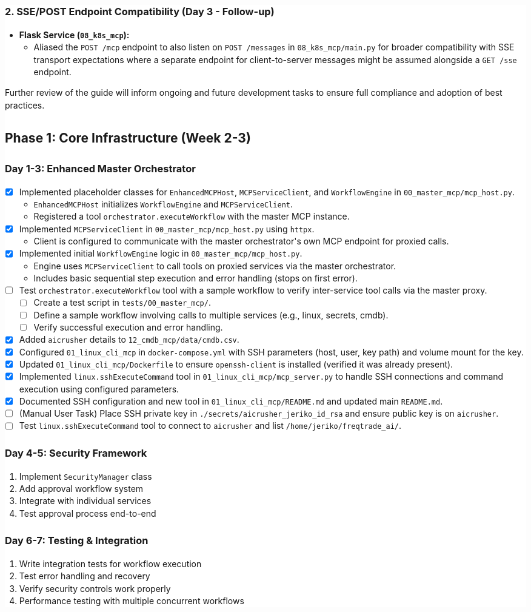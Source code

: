 ### 2. SSE/POST Endpoint Compatibility (Day 3 - Follow-up)
- **Flask Service (`08_k8s_mcp`):**
  - Aliased the `POST /mcp` endpoint to also listen on `POST /messages` in `08_k8s_mcp/main.py` for broader compatibility with SSE transport expectations where a separate endpoint for client-to-server messages might be assumed alongside a `GET /sse` endpoint.

Further review of the guide will inform ongoing and future development tasks to ensure full compliance and adoption of best practices.

## Phase 1: Core Infrastructure (Week 2-3)

### Day 1-3: Enhanced Master Orchestrator
- [x] Implemented placeholder classes for `EnhancedMCPHost`, `MCPServiceClient`, and `WorkflowEngine` in `00_master_mcp/mcp_host.py`.
  - `EnhancedMCPHost` initializes `WorkflowEngine` and `MCPServiceClient`.
  - Registered a tool `orchestrator.executeWorkflow` with the master MCP instance.
- [x] Implemented `MCPServiceClient` in `00_master_mcp/mcp_host.py` using `httpx`.
  - Client is configured to communicate with the master orchestrator's own MCP endpoint for proxied calls.
- [x] Implemented initial `WorkflowEngine` logic in `00_master_mcp/mcp_host.py`.
  - Engine uses `MCPServiceClient` to call tools on proxied services via the master orchestrator.
  - Includes basic sequential step execution and error handling (stops on first error).
- [ ] Test `orchestrator.executeWorkflow` tool with a sample workflow to verify inter-service tool calls via the master proxy.
  - [ ] Create a test script in `tests/00_master_mcp/`.
  - [ ] Define a sample workflow involving calls to multiple services (e.g., linux, secrets, cmdb).
  - [ ] Verify successful execution and error handling.
- [x] Added `aicrusher` details to `12_cmdb_mcp/data/cmdb.csv`.
- [x] Configured `01_linux_cli_mcp` in `docker-compose.yml` with SSH parameters (host, user, key path) and volume mount for the key.
- [x] Updated `01_linux_cli_mcp/Dockerfile` to ensure `openssh-client` is installed (verified it was already present).
- [x] Implemented `linux.sshExecuteCommand` tool in `01_linux_cli_mcp/mcp_server.py` to handle SSH connections and command execution using configured parameters.
- [x] Documented SSH configuration and new tool in `01_linux_cli_mcp/README.md` and updated main `README.md`.
- [ ] (Manual User Task) Place SSH private key in `./secrets/aicrusher_jeriko_id_rsa` and ensure public key is on `aicrusher`.
- [ ] Test `linux.sshExecuteCommand` tool to connect to `aicrusher` and list `/home/jeriko/freqtrade_ai/`.

### Day 4-5: Security Framework
1. Implement `SecurityManager` class
2. Add approval workflow system
3. Integrate with individual services
4. Test approval process end-to-end

### Day 6-7: Testing & Integration
1. Write integration tests for workflow execution
2. Test error handling and recovery
3. Verify security controls work properly
4. Performance testing with multiple concurrent workflows
